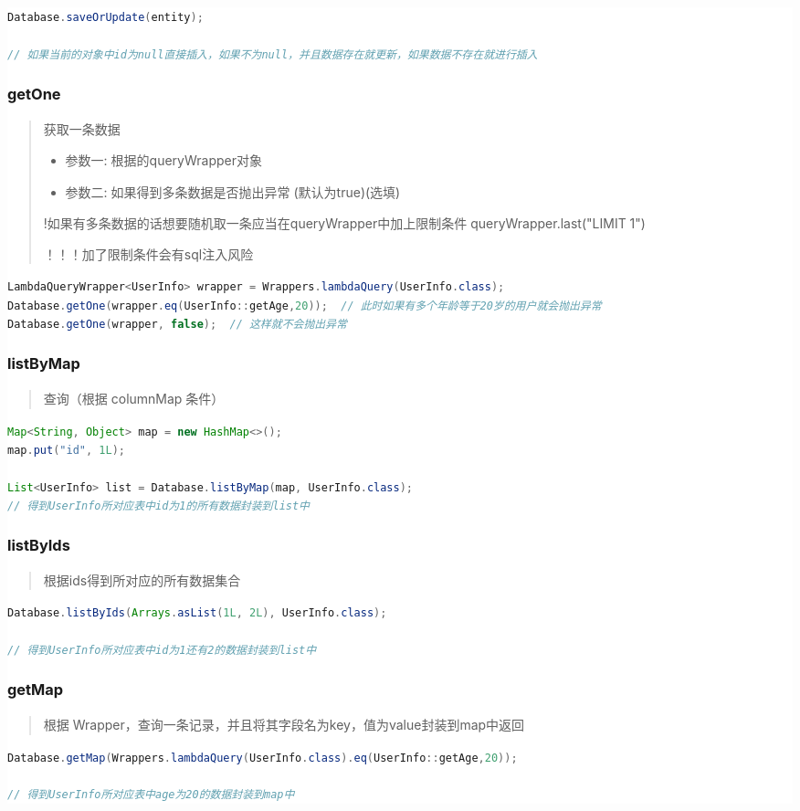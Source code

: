 ```java
Database.saveOrUpdate(entity);

// 如果当前的对象中id为null直接插入，如果不为null，并且数据存在就更新，如果数据不存在就进行插入
```

### getOne

> 获取一条数据
>
> - 参数一: 根据的queryWrapper对象
>
> - 参数二: 如果得到多条数据是否抛出异常 (默认为true)(选填)
>
>!如果有多条数据的话想要随机取一条应当在queryWrapper中加上限制条件 queryWrapper.last("LIMIT 1")
>
>！！！加了限制条件会有sql注入风险

```java
LambdaQueryWrapper<UserInfo> wrapper = Wrappers.lambdaQuery(UserInfo.class);
Database.getOne(wrapper.eq(UserInfo::getAge,20));  // 此时如果有多个年龄等于20岁的用户就会抛出异常
Database.getOne(wrapper, false);  // 这样就不会抛出异常  
```

### listByMap

> 查询（根据 columnMap 条件）

```java
Map<String, Object> map = new HashMap<>();
map.put("id", 1L);

List<UserInfo> list = Database.listByMap(map, UserInfo.class);
// 得到UserInfo所对应表中id为1的所有数据封装到list中
```

### listByIds

> 根据ids得到所对应的所有数据集合

```java
Database.listByIds(Arrays.asList(1L, 2L), UserInfo.class);

// 得到UserInfo所对应表中id为1还有2的数据封装到list中
```

### getMap

> 根据 Wrapper，查询一条记录，并且将其字段名为key，值为value封装到map中返回

```java
Database.getMap(Wrappers.lambdaQuery(UserInfo.class).eq(UserInfo::getAge,20));

// 得到UserInfo所对应表中age为20的数据封装到map中
```

